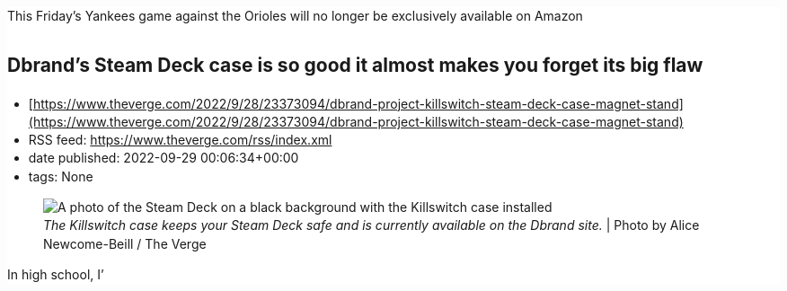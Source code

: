   <p id="wS1pC4">This Friday’s Yankees game against the Orioles will no longer be exclusively available on Amazon 

## Dbrand’s Steam Deck case is so good it almost makes you forget its big flaw
 - [https://www.theverge.com/2022/9/28/23373094/dbrand-project-killswitch-steam-deck-case-magnet-stand](https://www.theverge.com/2022/9/28/23373094/dbrand-project-killswitch-steam-deck-case-magnet-stand)
 - RSS feed: https://www.theverge.com/rss/index.xml
 - date published: 2022-09-29 00:06:34+00:00
 - tags: None

<figure>
      <img alt="A photo of the Steam Deck on a black background with the Killswitch case installed" src="https://cdn.vox-cdn.com/thumbor/lL1ShgobW_gBLQKPjwFzBTSvyuM=/438x0:5087x3099/1310x873/cdn.vox-cdn.com/uploads/chorus_image/image/71428658/DSC_0245.0.jpg" />
        <figcaption><em>The Killswitch case keeps your Steam Deck safe and is currently available on the Dbrand site.</em> | Photo by Alice Newcome-Beill / The Verge</figcaption>
    </figure>

  <p id="Ot6xIO">In high school, I’
